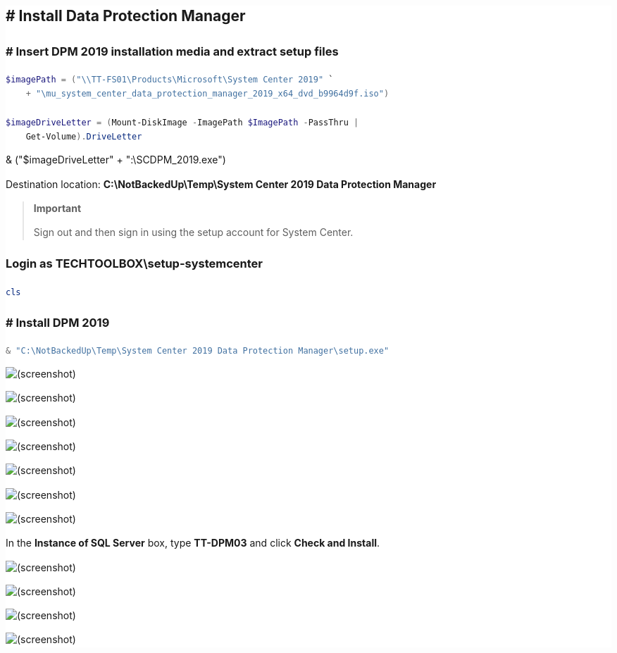 ## # Install Data Protection Manager

### # Insert DPM 2019 installation media and extract setup files

```PowerShell
$imagePath = ("\\TT-FS01\Products\Microsoft\System Center 2019" `
    + "\mu_system_center_data_protection_manager_2019_x64_dvd_b9964d9f.iso")

$imageDriveLetter = (Mount-DiskImage -ImagePath $ImagePath -PassThru |
    Get-Volume).DriveLetter
```

& ("\$imageDriveLetter" + ":\\SCDPM_2019.exe")

Destination location: **C:\\NotBackedUp\\Temp\\System Center 2019 Data Protection Manager**

> **Important**
>
> Sign out and then sign in using the setup account for System Center.

### Login as TECHTOOLBOX\\setup-systemcenter

```PowerShell
cls
```

### # Install DPM 2019

```PowerShell
& "C:\NotBackedUp\Temp\System Center 2019 Data Protection Manager\setup.exe"
```

![(screenshot)](https://assets.technologytoolbox.com/screenshots/E0/425DE962318315F055035081F946D87BE67C09E0.png)

![(screenshot)](https://assets.technologytoolbox.com/screenshots/B9/42D95212B3D0E18439BA413D21265C250A26DCB9.png)

![(screenshot)](https://assets.technologytoolbox.com/screenshots/93/9984D7236AB79246561263B84A44EF8E7A6F6793.png)

![(screenshot)](https://assets.technologytoolbox.com/screenshots/F4/87DE5C0FB2B235434DC4A33995406C01B2BEB8F4.png)

![(screenshot)](https://assets.technologytoolbox.com/screenshots/40/D6D356DB09DDC634628C6603249A5058AE695640.png)

![(screenshot)](https://assets.technologytoolbox.com/screenshots/B6/BC4048F9237335F0D9A774B0668B174B39956EB6.png)

![(screenshot)](https://assets.technologytoolbox.com/screenshots/A5/2FA6266FB43DBC78CB84F4BA238CFA3391815CA5.png)

In the **Instance of SQL Server** box, type **TT-DPM03** and click **Check and Install**.

![(screenshot)](https://assets.technologytoolbox.com/screenshots/E0/2CB20F69F356E54B5411BCD73AB2C56C379C47E0.png)

![(screenshot)](https://assets.technologytoolbox.com/screenshots/5F/13ACC5C9368A991E474309193F657F068A50315F.png)

![(screenshot)](https://assets.technologytoolbox.com/screenshots/BF/0B7E6C5E4006291D497ACF4E68C53C0FD4D242BF.png)

![(screenshot)](https://assets.technologytoolbox.com/screenshots/87/4582A00A480B01C70C3B7284DAE28CC6DB7FAF87.png)
